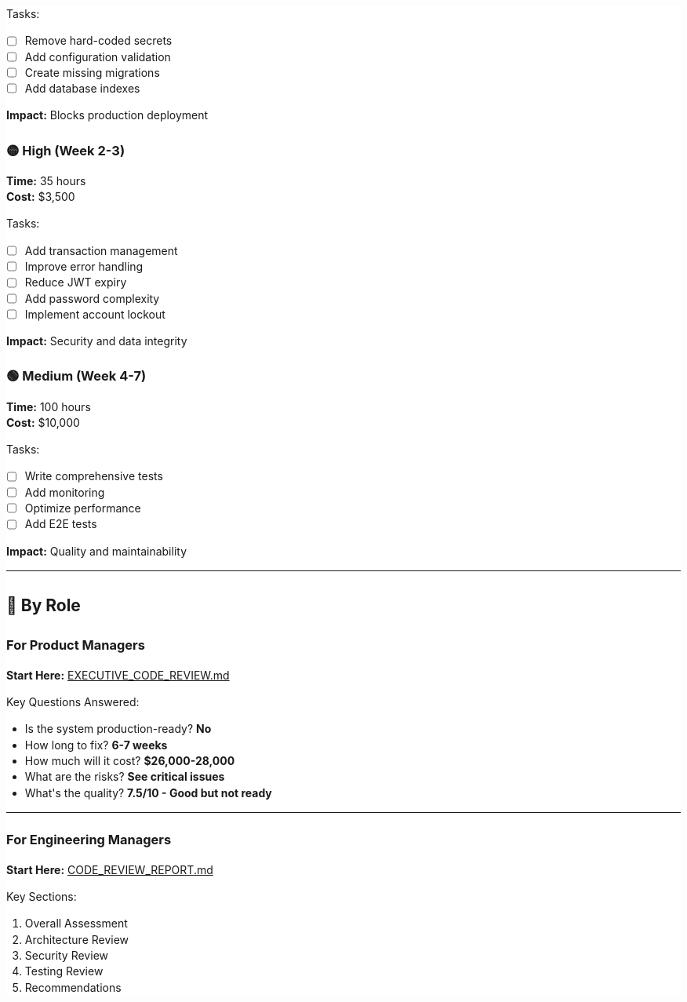 Tasks:
- [ ] Remove hard-coded secrets
- [ ] Add configuration validation
- [ ] Create missing migrations
- [ ] Add database indexes

**Impact:** Blocks production deployment

### 🟡 High (Week 2-3)
**Time:** 35 hours  
**Cost:** $3,500

Tasks:
- [ ] Add transaction management
- [ ] Improve error handling
- [ ] Reduce JWT expiry
- [ ] Add password complexity
- [ ] Implement account lockout

**Impact:** Security and data integrity

### 🟢 Medium (Week 4-7)
**Time:** 100 hours  
**Cost:** $10,000

Tasks:
- [ ] Write comprehensive tests
- [ ] Add monitoring
- [ ] Optimize performance
- [ ] Add E2E tests

**Impact:** Quality and maintainability

---

## 🎯 By Role

### For Product Managers
**Start Here:** [EXECUTIVE_CODE_REVIEW.md](EXECUTIVE_CODE_REVIEW.md)

Key Questions Answered:
- Is the system production-ready? **No**
- How long to fix? **6-7 weeks**
- How much will it cost? **$26,000-28,000**
- What are the risks? **See critical issues**
- What's the quality? **7.5/10 - Good but not ready**

---

### For Engineering Managers
**Start Here:** [CODE_REVIEW_REPORT.md](CODE_REVIEW_REPORT.md)

Key Sections:
1. Overall Assessment
2. Architecture Review
3. Security Review
4. Testing Review
5. Recommendations

